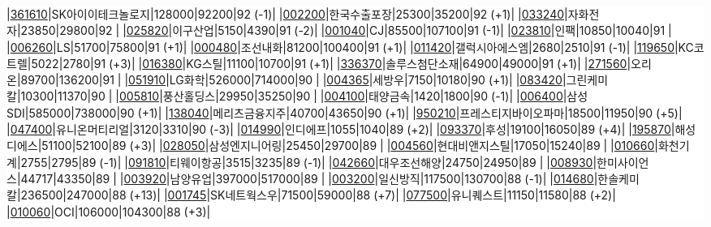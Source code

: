 |[361610](https://finance.daum.net/quotes/A361610)|SK아이이테크놀로지|128000|92200|92 (-1)|
|[002200](https://finance.daum.net/quotes/A002200)|한국수출포장|25300|35200|92 (+1)|
|[033240](https://finance.daum.net/quotes/A033240)|자화전자|23850|29800|92 |
|[025820](https://finance.daum.net/quotes/A025820)|이구산업|5150|4390|91 (-2)|
|[001040](https://finance.daum.net/quotes/A001040)|CJ|85500|107100|91 (-1)|
|[023810](https://finance.daum.net/quotes/A023810)|인팩|10850|10040|91 |
|[006260](https://finance.daum.net/quotes/A006260)|LS|51700|75800|91 (+1)|
|[000480](https://finance.daum.net/quotes/A000480)|조선내화|81200|100400|91 (+1)|
|[011420](https://finance.daum.net/quotes/A011420)|갤럭시아에스엠|2680|2510|91 (-1)|
|[119650](https://finance.daum.net/quotes/A119650)|KC코트렐|5022|2780|91 (+3)|
|[016380](https://finance.daum.net/quotes/A016380)|KG스틸|11100|10700|91 (+1)|
|[336370](https://finance.daum.net/quotes/A336370)|솔루스첨단소재|64900|49000|91 (+1)|
|[271560](https://finance.daum.net/quotes/A271560)|오리온|89700|136200|91 |
|[051910](https://finance.daum.net/quotes/A051910)|LG화학|526000|714000|90 |
|[004365](https://finance.daum.net/quotes/A004365)|세방우|7150|10180|90 (+1)|
|[083420](https://finance.daum.net/quotes/A083420)|그린케미칼|10300|11370|90 |
|[005810](https://finance.daum.net/quotes/A005810)|풍산홀딩스|29950|35250|90 |
|[004100](https://finance.daum.net/quotes/A004100)|태양금속|1420|1800|90 (-1)|
|[006400](https://finance.daum.net/quotes/A006400)|삼성SDI|585000|738000|90 (+1)|
|[138040](https://finance.daum.net/quotes/A138040)|메리츠금융지주|40700|43650|90 (+1)|
|[950210](https://finance.daum.net/quotes/A950210)|프레스티지바이오파마|18500|11950|90 (+5)|
|[047400](https://finance.daum.net/quotes/A047400)|유니온머티리얼|3120|3310|90 (-3)|
|[014990](https://finance.daum.net/quotes/A014990)|인디에프|1055|1040|89 (+2)|
|[093370](https://finance.daum.net/quotes/A093370)|후성|19100|16050|89 (+4)|
|[195870](https://finance.daum.net/quotes/A195870)|해성디에스|51100|52100|89 (+3)|
|[028050](https://finance.daum.net/quotes/A028050)|삼성엔지니어링|25450|29700|89 |
|[004560](https://finance.daum.net/quotes/A004560)|현대비앤지스틸|17050|15240|89 |
|[010660](https://finance.daum.net/quotes/A010660)|화천기계|2755|2795|89 (-1)|
|[091810](https://finance.daum.net/quotes/A091810)|티웨이항공|3515|3235|89 (-1)|
|[042660](https://finance.daum.net/quotes/A042660)|대우조선해양|24750|24950|89 |
|[008930](https://finance.daum.net/quotes/A008930)|한미사이언스|44717|43350|89 |
|[003920](https://finance.daum.net/quotes/A003920)|남양유업|397000|517000|89 |
|[003200](https://finance.daum.net/quotes/A003200)|일신방직|117500|130700|88 (-1)|
|[014680](https://finance.daum.net/quotes/A014680)|한솔케미칼|236500|247000|88 (+13)|
|[001745](https://finance.daum.net/quotes/A001745)|SK네트웍스우|71500|59000|88 (+7)|
|[077500](https://finance.daum.net/quotes/A077500)|유니퀘스트|11150|11580|88 (+2)|
|[010060](https://finance.daum.net/quotes/A010060)|OCI|106000|104300|88 (+3)|